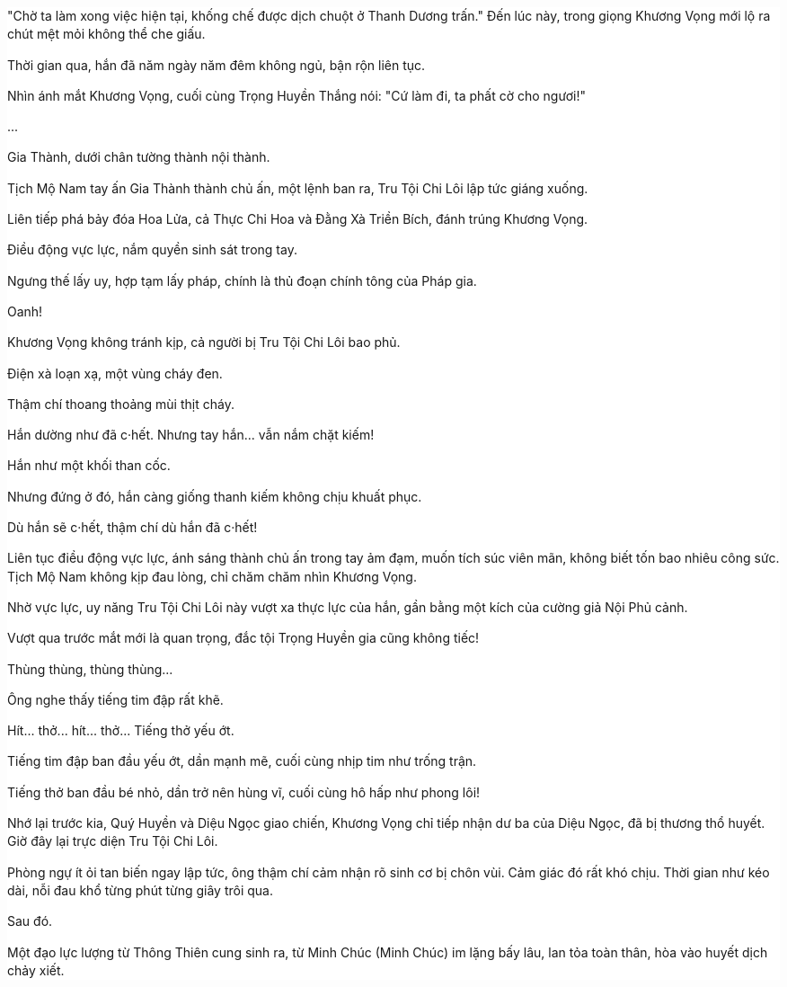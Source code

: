 "Chờ ta làm xong việc hiện tại, khống chế được dịch chuột ở Thanh Dương trấn." Đến lúc này, trong giọng Khương Vọng mới lộ ra chút mệt mỏi không thể che giấu.

Thời gian qua, hắn đã năm ngày năm đêm không ngủ, bận rộn liên tục.

Nhìn ánh mắt Khương Vọng, cuối cùng Trọng Huyền Thắng nói: "Cứ làm đi, ta phất cờ cho ngươi!"

...

Gia Thành, dưới chân tường thành nội thành.

Tịch Mộ Nam tay ấn Gia Thành thành chủ ấn, một lệnh ban ra, Tru Tội Chi Lôi lập tức giáng xuống.

Liên tiếp phá bảy đóa Hoa Lửa, cả Thực Chi Hoa và Đằng Xà Triền Bích, đánh trúng Khương Vọng.

Điều động vực lực, nắm quyền sinh sát trong tay.

Ngưng thế lấy uy, hợp tạm lấy pháp, chính là thủ đoạn chính tông của Pháp gia.

Oanh!

Khương Vọng không tránh kịp, cả người bị Tru Tội Chi Lôi bao phủ.

Điện xà loạn xạ, một vùng cháy đen.

Thậm chí thoang thoảng mùi thịt cháy.

Hắn dường như đã c·hết. Nhưng tay hắn... vẫn nắm chặt kiếm!

Hắn như một khối than cốc.

Nhưng đứng ở đó, hắn càng giống thanh kiếm không chịu khuất phục.

Dù hắn sẽ c·hết, thậm chí dù hắn đã c·hết!

Liên tục điều động vực lực, ánh sáng thành chủ ấn trong tay ảm đạm, muốn tích súc viên mãn, không biết tốn bao nhiêu công sức. Tịch Mộ Nam không kịp đau lòng, chỉ chăm chăm nhìn Khương Vọng.

Nhờ vực lực, uy năng Tru Tội Chi Lôi này vượt xa thực lực của hắn, gần bằng một kích của cường giả Nội Phủ cảnh.

Vượt qua trước mắt mới là quan trọng, đắc tội Trọng Huyền gia cũng không tiếc!

Thùng thùng, thùng thùng...

Ông nghe thấy tiếng tim đập rất khẽ.

Hít... thở... hít... thở... Tiếng thở yếu ớt.

Tiếng tim đập ban đầu yếu ớt, dần mạnh mẽ, cuối cùng nhịp tim như trống trận.

Tiếng thở ban đầu bé nhỏ, dần trở nên hùng vĩ, cuối cùng hô hấp như phong lôi!

Nhớ lại trước kia, Quý Huyền và Diệu Ngọc giao chiến, Khương Vọng chỉ tiếp nhận dư ba của Diệu Ngọc, đã bị thương thổ huyết. Giờ đây lại trực diện Tru Tội Chi Lôi.

Phòng ngự ít ỏi tan biến ngay lập tức, ông thậm chí cảm nhận rõ sinh cơ bị chôn vùi. Cảm giác đó rất khó chịu. Thời gian như kéo dài, nỗi đau khổ từng phút từng giây trôi qua.

Sau đó.

Một đạo lực lượng từ Thông Thiên cung sinh ra, từ Minh Chúc (Minh Chúc) im lặng bấy lâu, lan tỏa toàn thân, hòa vào huyết dịch chảy xiết.

